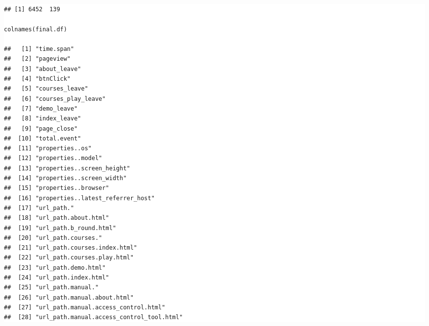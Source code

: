     ## [1] 6452  139

    colnames(final.df)

    ##   [1] "time.span"                                          
    ##   [2] "pageview"                                           
    ##   [3] "about_leave"                                        
    ##   [4] "btnClick"                                           
    ##   [5] "courses_leave"                                      
    ##   [6] "courses_play_leave"                                 
    ##   [7] "demo_leave"                                         
    ##   [8] "index_leave"                                        
    ##   [9] "page_close"                                         
    ##  [10] "total.event"                                        
    ##  [11] "properties..os"                                     
    ##  [12] "properties..model"                                  
    ##  [13] "properties..screen_height"                          
    ##  [14] "properties..screen_width"                           
    ##  [15] "properties..browser"                                
    ##  [16] "properties..latest_referrer_host"                   
    ##  [17] "url_path."                                          
    ##  [18] "url_path.about.html"                                
    ##  [19] "url_path.b_round.html"                              
    ##  [20] "url_path.courses."                                  
    ##  [21] "url_path.courses.index.html"                        
    ##  [22] "url_path.courses.play.html"                         
    ##  [23] "url_path.demo.html"                                 
    ##  [24] "url_path.index.html"                                
    ##  [25] "url_path.manual."                                   
    ##  [26] "url_path.manual.about.html"                         
    ##  [27] "url_path.manual.access_control.html"                
    ##  [28] "url_path.manual.access_control_tool.html"           